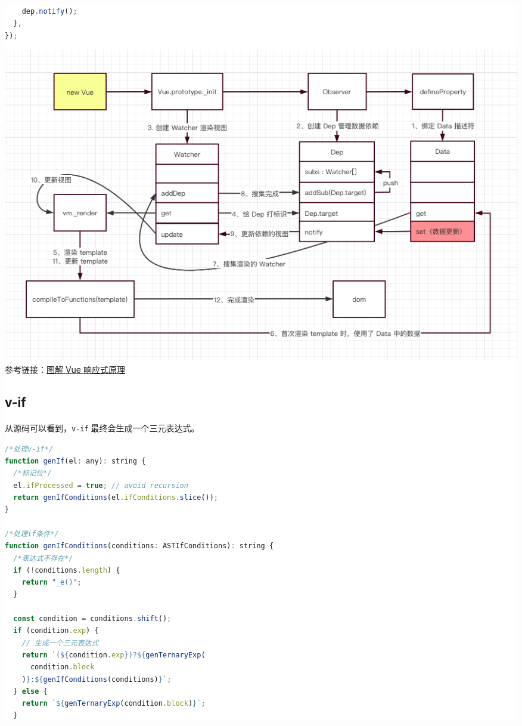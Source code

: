 ```js
    dep.notify();
  },
});
```

![输入图片说明](../image/vue_modal.png)
参考链接：[图解 Vue 响应式原理](https://zhuanlan.zhihu.com/p/168768245)

## v-if

从源码可以看到，`v-if` 最终会生成一个三元表达式。

```js
/*处理v-if*/
function genIf(el: any): string {
  /*标记位*/
  el.ifProcessed = true; // avoid recursion
  return genIfConditions(el.ifConditions.slice());
}

/*处理if条件*/
function genIfConditions(conditions: ASTIfConditions): string {
  /*表达式不存在*/
  if (!conditions.length) {
    return "_e()";
  }

  const condition = conditions.shift();
  if (condition.exp) {
    // 生成一个三元表达式
    return `(${condition.exp})?${genTernaryExp(
      condition.block
    )}:${genIfConditions(conditions)}`;
  } else {
    return `${genTernaryExp(condition.block)}`;
  }

```